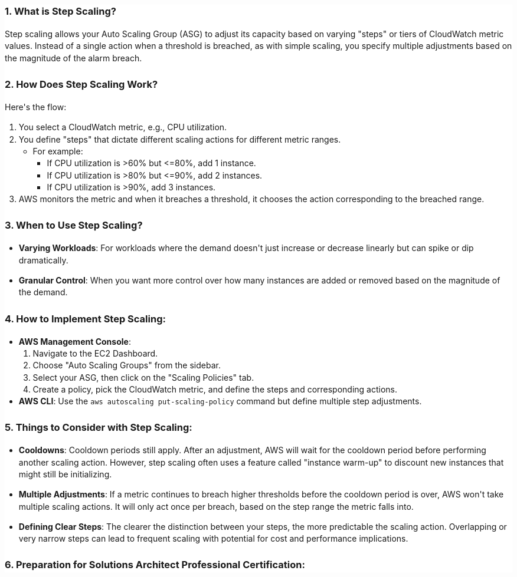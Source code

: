 ### 1. **What is Step Scaling?**

Step scaling allows your Auto Scaling Group (ASG) to adjust its capacity based on varying "steps" or tiers of CloudWatch metric values. Instead of a single action when a threshold is breached, as with simple scaling, you specify multiple adjustments based on the magnitude of the alarm breach.

### 2. **How Does Step Scaling Work?**

Here's the flow:

1. You select a CloudWatch metric, e.g., CPU utilization.
2. You define "steps" that dictate different scaling actions for different metric ranges.
    - For example:
        - If CPU utilization is >60% but <=80%, add 1 instance.
        - If CPU utilization is >80% but <=90%, add 2 instances.
        - If CPU utilization is >90%, add 3 instances.
3. AWS monitors the metric and when it breaches a threshold, it chooses the action corresponding to the breached range.

### 3. **When to Use Step Scaling?**

- **Varying Workloads**: For workloads where the demand doesn't just increase or decrease linearly but can spike or dip dramatically.
    
- **Granular Control**: When you want more control over how many instances are added or removed based on the magnitude of the demand.
    

### 4. **How to Implement Step Scaling**:

- **AWS Management Console**:
    1. Navigate to the EC2 Dashboard.
    2. Choose "Auto Scaling Groups" from the sidebar.
    3. Select your ASG, then click on the "Scaling Policies" tab.
    4. Create a policy, pick the CloudWatch metric, and define the steps and corresponding actions.
- **AWS CLI**: Use the `aws autoscaling put-scaling-policy` command but define multiple step adjustments.

### 5. **Things to Consider with Step Scaling**:

- **Cooldowns**: Cooldown periods still apply. After an adjustment, AWS will wait for the cooldown period before performing another scaling action. However, step scaling often uses a feature called "instance warm-up" to discount new instances that might still be initializing.
    
- **Multiple Adjustments**: If a metric continues to breach higher thresholds before the cooldown period is over, AWS won't take multiple scaling actions. It will only act once per breach, based on the step range the metric falls into.
    
- **Defining Clear Steps**: The clearer the distinction between your steps, the more predictable the scaling action. Overlapping or very narrow steps can lead to frequent scaling with potential for cost and performance implications.
    

### 6. **Preparation for Solutions Architect Professional Certification**:
